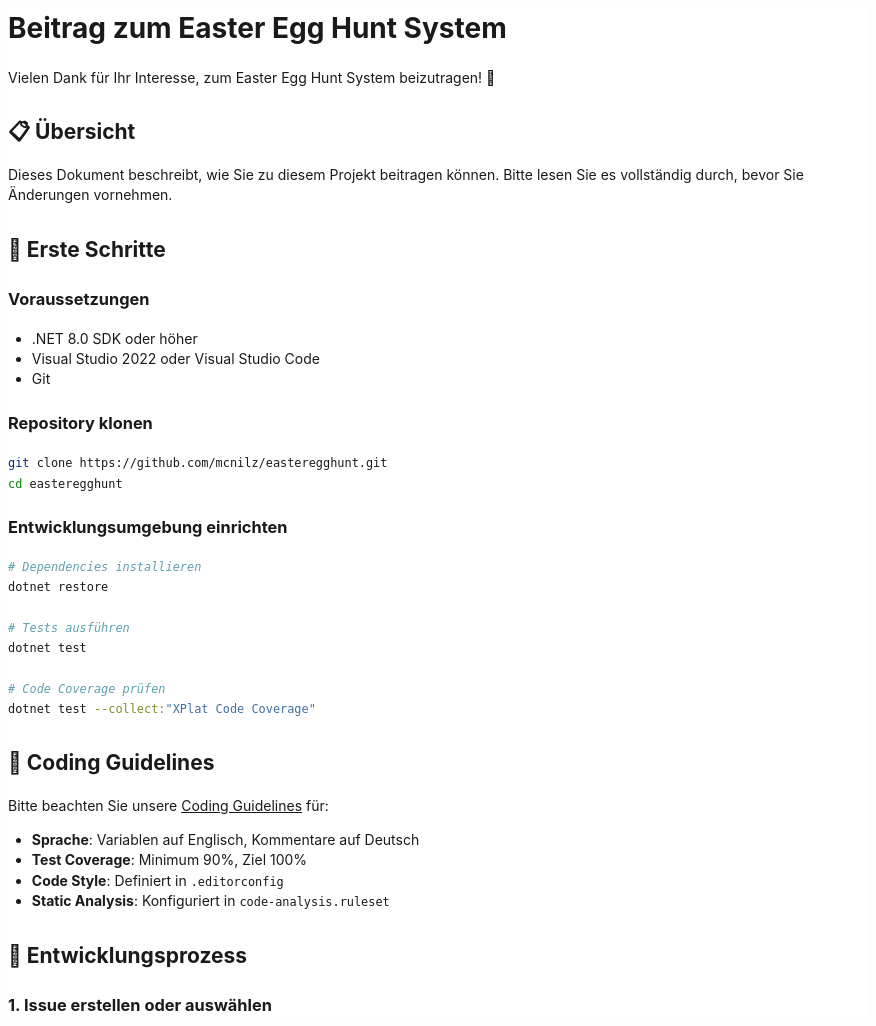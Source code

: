 # Beitrag zum Easter Egg Hunt System

Vielen Dank für Ihr Interesse, zum Easter Egg Hunt System beizutragen! 🎉

## 📋 Übersicht

Dieses Dokument beschreibt, wie Sie zu diesem Projekt beitragen können. Bitte lesen Sie es vollständig durch, bevor Sie Änderungen vornehmen.

## 🚀 Erste Schritte

### Voraussetzungen

- .NET 8.0 SDK oder höher
- Visual Studio 2022 oder Visual Studio Code
- Git

### Repository klonen

```bash
git clone https://github.com/mcnilz/easteregghunt.git
cd easteregghunt
```

### Entwicklungsumgebung einrichten

```bash
# Dependencies installieren
dotnet restore

# Tests ausführen
dotnet test

# Code Coverage prüfen
dotnet test --collect:"XPlat Code Coverage"
```

## 📝 Coding Guidelines

Bitte beachten Sie unsere [Coding Guidelines](CODING_GUIDELINES.md) für:

- **Sprache**: Variablen auf Englisch, Kommentare auf Deutsch
- **Test Coverage**: Minimum 90%, Ziel 100%
- **Code Style**: Definiert in `.editorconfig`
- **Static Analysis**: Konfiguriert in `code-analysis.ruleset`

## 🔄 Entwicklungsprozess

### 1. Issue erstellen oder auswählen
